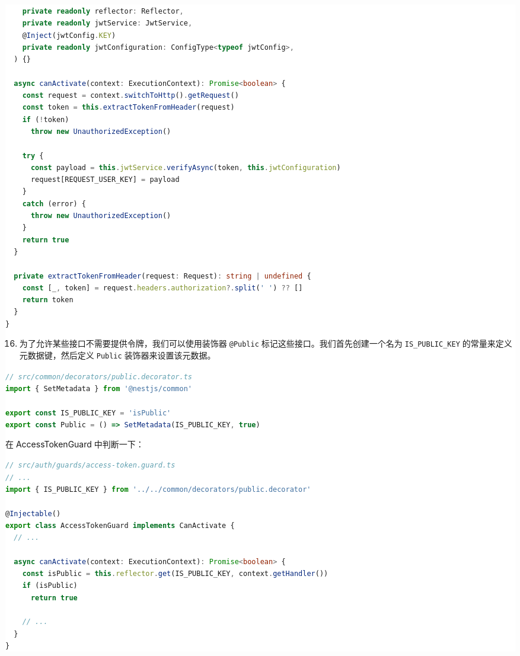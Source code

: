 ``` ts
    private readonly reflector: Reflector,
    private readonly jwtService: JwtService,
    @Inject(jwtConfig.KEY)
    private readonly jwtConfiguration: ConfigType<typeof jwtConfig>,
  ) {}

  async canActivate(context: ExecutionContext): Promise<boolean> {
    const request = context.switchToHttp().getRequest()
    const token = this.extractTokenFromHeader(request)
    if (!token)
      throw new UnauthorizedException()

    try {
      const payload = this.jwtService.verifyAsync(token, this.jwtConfiguration)
      request[REQUEST_USER_KEY] = payload
    }
    catch (error) {
      throw new UnauthorizedException()
    }
    return true
  }

  private extractTokenFromHeader(request: Request): string | undefined {
    const [_, token] = request.headers.authorization?.split(' ') ?? []
    return token
  }
}
```

16. 为了允许某些接口不需要提供令牌，我们可以使用装饰器 `@Public` 标记这些接口。我们首先创建一个名为 `IS_PUBLIC_KEY` 的常量来定义元数据键，然后定义 `Public` 装饰器来设置该元数据。

``` ts
// src/common/decorators/public.decorator.ts
import { SetMetadata } from '@nestjs/common'

export const IS_PUBLIC_KEY = 'isPublic'
export const Public = () => SetMetadata(IS_PUBLIC_KEY, true)
```

在 AccessTokenGuard 中判断一下：

``` ts
// src/auth/guards/access-token.guard.ts
// ...
import { IS_PUBLIC_KEY } from '../../common/decorators/public.decorator'

@Injectable()
export class AccessTokenGuard implements CanActivate {
  // ...

  async canActivate(context: ExecutionContext): Promise<boolean> {
    const isPublic = this.reflector.get(IS_PUBLIC_KEY, context.getHandler())
    if (isPublic)
      return true

    // ...
  }
}
```
